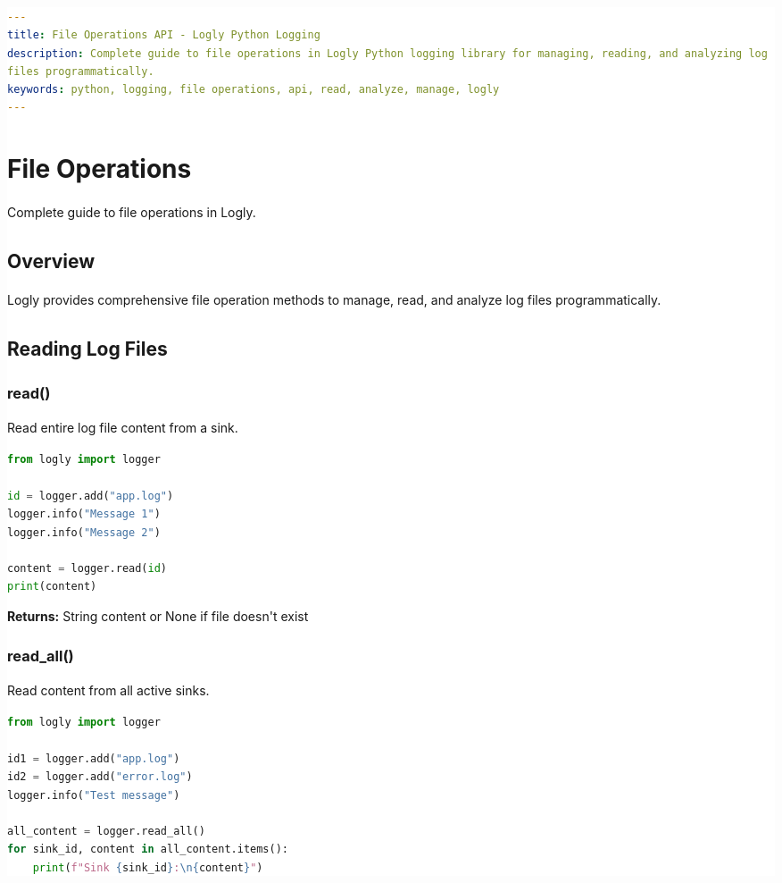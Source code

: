 ```yaml
---
title: File Operations API - Logly Python Logging
description: Complete guide to file operations in Logly Python logging library for managing, reading, and analyzing log files programmatically.
keywords: python, logging, file operations, api, read, analyze, manage, logly
---
```


# File Operations

Complete guide to file operations in Logly.

## Overview

Logly provides comprehensive file operation methods to manage, read, and analyze log files programmatically.

## Reading Log Files

### read()

Read entire log file content from a sink.

```python
from logly import logger

id = logger.add("app.log")
logger.info("Message 1")
logger.info("Message 2")

content = logger.read(id)
print(content)
```

**Returns:** String content or None if file doesn't exist

### read_all()

Read content from all active sinks.

```python
from logly import logger

id1 = logger.add("app.log")
id2 = logger.add("error.log")
logger.info("Test message")

all_content = logger.read_all()
for sink_id, content in all_content.items():
    print(f"Sink {sink_id}:\n{content}")
```

